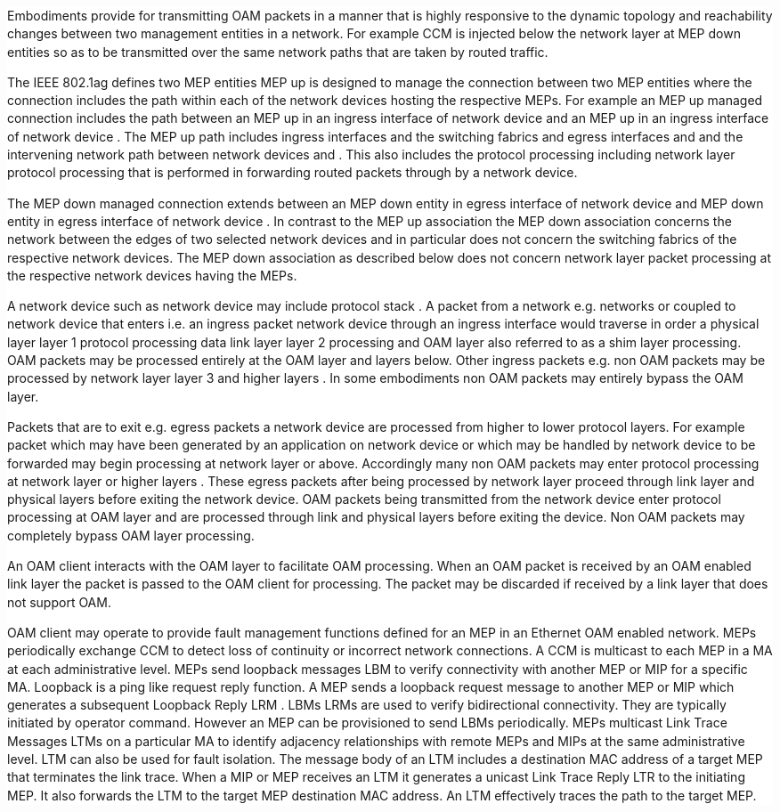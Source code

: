 Embodiments provide for transmitting OAM packets in a manner that is highly responsive to the dynamic topology and reachability changes between two management entities in a network. For example CCM is injected below the network layer at MEP down entities so as to be transmitted over the same network paths that are taken by routed traffic.

The IEEE 802.1ag defines two MEP entities MEP up is designed to manage the connection between two MEP entities where the connection includes the path within each of the network devices hosting the respective MEPs. For example an MEP up managed connection includes the path between an MEP up in an ingress interface of network device and an MEP up in an ingress interface of network device . The MEP up path includes ingress interfaces and the switching fabrics and egress interfaces and and the intervening network path between network devices and . This also includes the protocol processing including network layer protocol processing that is performed in forwarding routed packets through by a network device.

The MEP down managed connection extends between an MEP down entity in egress interface of network device and MEP down entity in egress interface of network device . In contrast to the MEP up association the MEP down association concerns the network between the edges of two selected network devices and in particular does not concern the switching fabrics of the respective network devices. The MEP down association as described below does not concern network layer packet processing at the respective network devices having the MEPs.

A network device such as network device may include protocol stack . A packet from a network e.g. networks or coupled to network device that enters i.e. an ingress packet network device through an ingress interface would traverse in order a physical layer layer 1 protocol processing data link layer layer 2 processing and OAM layer also referred to as a shim layer processing. OAM packets may be processed entirely at the OAM layer and layers below. Other ingress packets e.g. non OAM packets may be processed by network layer layer 3 and higher layers . In some embodiments non OAM packets may entirely bypass the OAM layer.

Packets that are to exit e.g. egress packets a network device are processed from higher to lower protocol layers. For example packet which may have been generated by an application on network device or which may be handled by network device to be forwarded may begin processing at network layer or above. Accordingly many non OAM packets may enter protocol processing at network layer or higher layers . These egress packets after being processed by network layer proceed through link layer and physical layers before exiting the network device. OAM packets being transmitted from the network device enter protocol processing at OAM layer and are processed through link and physical layers before exiting the device. Non OAM packets may completely bypass OAM layer processing.

An OAM client interacts with the OAM layer to facilitate OAM processing. When an OAM packet is received by an OAM enabled link layer the packet is passed to the OAM client for processing. The packet may be discarded if received by a link layer that does not support OAM.

OAM client may operate to provide fault management functions defined for an MEP in an Ethernet OAM enabled network. MEPs periodically exchange CCM to detect loss of continuity or incorrect network connections. A CCM is multicast to each MEP in a MA at each administrative level. MEPs send loopback messages LBM to verify connectivity with another MEP or MIP for a specific MA. Loopback is a ping like request reply function. A MEP sends a loopback request message to another MEP or MIP which generates a subsequent Loopback Reply LRM . LBMs LRMs are used to verify bidirectional connectivity. They are typically initiated by operator command. However an MEP can be provisioned to send LBMs periodically. MEPs multicast Link Trace Messages LTMs on a particular MA to identify adjacency relationships with remote MEPs and MIPs at the same administrative level. LTM can also be used for fault isolation. The message body of an LTM includes a destination MAC address of a target MEP that terminates the link trace. When a MIP or MEP receives an LTM it generates a unicast Link Trace Reply LTR to the initiating MEP. It also forwards the LTM to the target MEP destination MAC address. An LTM effectively traces the path to the target MEP.
